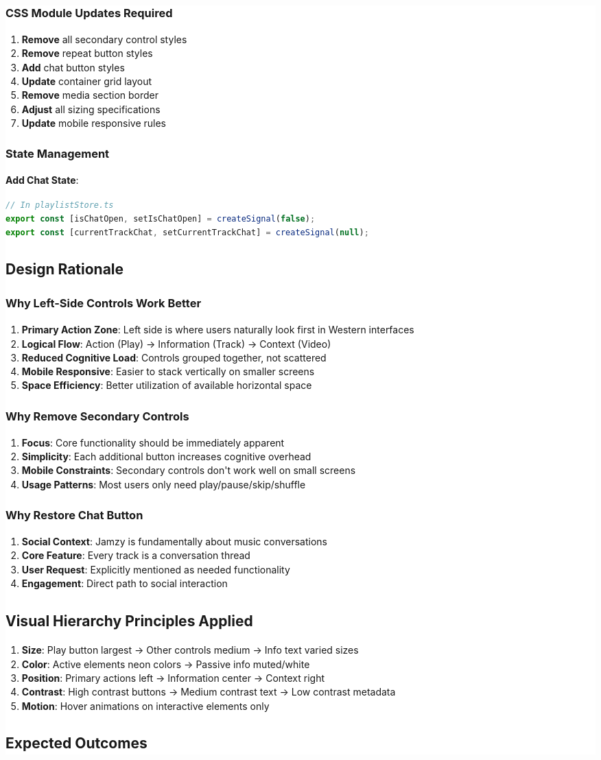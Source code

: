 ### CSS Module Updates Required

1. **Remove** all secondary control styles
2. **Remove** repeat button styles 
3. **Add** chat button styles
4. **Update** container grid layout
5. **Remove** media section border
6. **Adjust** all sizing specifications
7. **Update** mobile responsive rules

### State Management

**Add Chat State**:
```typescript
// In playlistStore.ts
export const [isChatOpen, setIsChatOpen] = createSignal(false);
export const [currentTrackChat, setCurrentTrackChat] = createSignal(null);
```

## Design Rationale

### Why Left-Side Controls Work Better

1. **Primary Action Zone**: Left side is where users naturally look first in Western interfaces
2. **Logical Flow**: Action (Play) → Information (Track) → Context (Video)
3. **Reduced Cognitive Load**: Controls grouped together, not scattered
4. **Mobile Responsive**: Easier to stack vertically on smaller screens
5. **Space Efficiency**: Better utilization of available horizontal space

### Why Remove Secondary Controls

1. **Focus**: Core functionality should be immediately apparent
2. **Simplicity**: Each additional button increases cognitive overhead
3. **Mobile Constraints**: Secondary controls don't work well on small screens
4. **Usage Patterns**: Most users only need play/pause/skip/shuffle

### Why Restore Chat Button

1. **Social Context**: Jamzy is fundamentally about music conversations
2. **Core Feature**: Every track is a conversation thread
3. **User Request**: Explicitly mentioned as needed functionality
4. **Engagement**: Direct path to social interaction

## Visual Hierarchy Principles Applied

1. **Size**: Play button largest → Other controls medium → Info text varied sizes
2. **Color**: Active elements neon colors → Passive info muted/white  
3. **Position**: Primary actions left → Information center → Context right
4. **Contrast**: High contrast buttons → Medium contrast text → Low contrast metadata
5. **Motion**: Hover animations on interactive elements only

## Expected Outcomes
